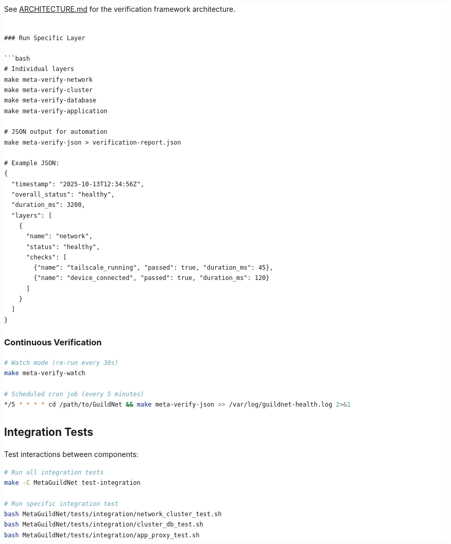See [ARCHITECTURE.md](ARCHITECTURE.md) for the verification framework architecture.
```

### Run Specific Layer

```bash
# Individual layers
make meta-verify-network
make meta-verify-cluster
make meta-verify-database
make meta-verify-application

# JSON output for automation
make meta-verify-json > verification-report.json

# Example JSON:
{
  "timestamp": "2025-10-13T12:34:56Z",
  "overall_status": "healthy",
  "duration_ms": 3200,
  "layers": [
    {
      "name": "network",
      "status": "healthy",
      "checks": [
        {"name": "tailscale_running", "passed": true, "duration_ms": 45},
        {"name": "device_connected", "passed": true, "duration_ms": 120}
      ]
    }
  ]
}
```

### Continuous Verification

```bash
# Watch mode (re-run every 30s)
make meta-verify-watch

# Scheduled cron job (every 5 minutes)
*/5 * * * * cd /path/to/GuildNet && make meta-verify-json >> /var/log/guildnet-health.log 2>&1
```

## Integration Tests

Test interactions between components:

```bash
# Run all integration tests
make -C MetaGuildNet test-integration

# Run specific integration test
bash MetaGuildNet/tests/integration/network_cluster_test.sh
bash MetaGuildNet/tests/integration/cluster_db_test.sh
bash MetaGuildNet/tests/integration/app_proxy_test.sh
```
